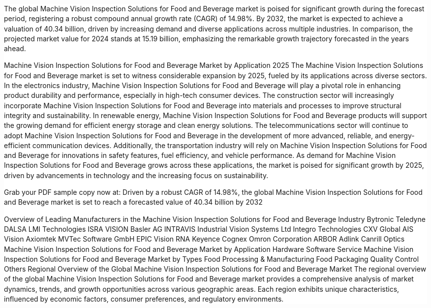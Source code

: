 The global Machine Vision Inspection Solutions for Food and Beverage market is poised for significant growth during the forecast period, registering a robust compound annual growth rate (CAGR) of 14.98%. By 2032, the market is expected to achieve a valuation of 40.34 billion, driven by increasing demand and diverse applications across multiple industries. In comparison, the projected market value for 2024 stands at 15.19 billion, emphasizing the remarkable growth trajectory forecasted in the years ahead. 

Machine Vision Inspection Solutions for Food and Beverage Market by Application 2025
The Machine Vision Inspection Solutions for Food and Beverage market is set to witness considerable expansion by 2025, fueled by its applications across diverse sectors. In the electronics industry, Machine Vision Inspection Solutions for Food and Beverage will play a pivotal role in enhancing product durability and performance, especially in high-tech consumer devices. The construction sector will increasingly incorporate Machine Vision Inspection Solutions for Food and Beverage into materials and processes to improve structural integrity and sustainability. In renewable energy, Machine Vision Inspection Solutions for Food and Beverage products will support the growing demand for efficient energy storage and clean energy solutions. The telecommunications sector will continue to adopt Machine Vision Inspection Solutions for Food and Beverage in the development of more advanced, reliable, and energy-efficient communication devices. Additionally, the transportation industry will rely on Machine Vision Inspection Solutions for Food and Beverage for innovations in safety features, fuel efficiency, and vehicle performance. As demand for Machine Vision Inspection Solutions for Food and Beverage grows across these applications, the market is poised for significant growth by 2025, driven by advancements in technology and the increasing focus on sustainability.

Grab your PDF sample copy now at: Driven by a robust CAGR of 14.98%, the global Machine Vision Inspection Solutions for Food and Beverage market is set to reach a forecasted value of 40.34 billion by 2032

Overview of Leading Manufacturers in the Machine Vision Inspection Solutions for Food and Beverage Industry
Bytronic
Teledyne DALSA
LMI Technologies
ISRA VISION
Basler AG
INTRAVIS
Industrial Vision Systems Ltd
Integro Technologies
CXV Global
AIS Vision
Axiomtek
MVTec Software GmbH
EPIC Vision
RNA
Keyence
Cognex
Omron Corporation
ARBOR
Adlink
Canrill Optics
Machine Vision Inspection Solutions for Food and Beverage Market by Application
Hardware
Software
Service
Machine Vision Inspection Solutions for Food and Beverage Market by Types
Food Processing & Manufacturing
Food Packaging
Quality Control
Others
Regional Overview of the Global Machine Vision Inspection Solutions for Food and Beverage Market
The regional overview of the global Machine Vision Inspection Solutions for Food and Beverage market provides a comprehensive analysis of market dynamics, trends, and growth opportunities across various geographic areas. Each region exhibits unique characteristics, influenced by economic factors, consumer preferences, and regulatory environments.
